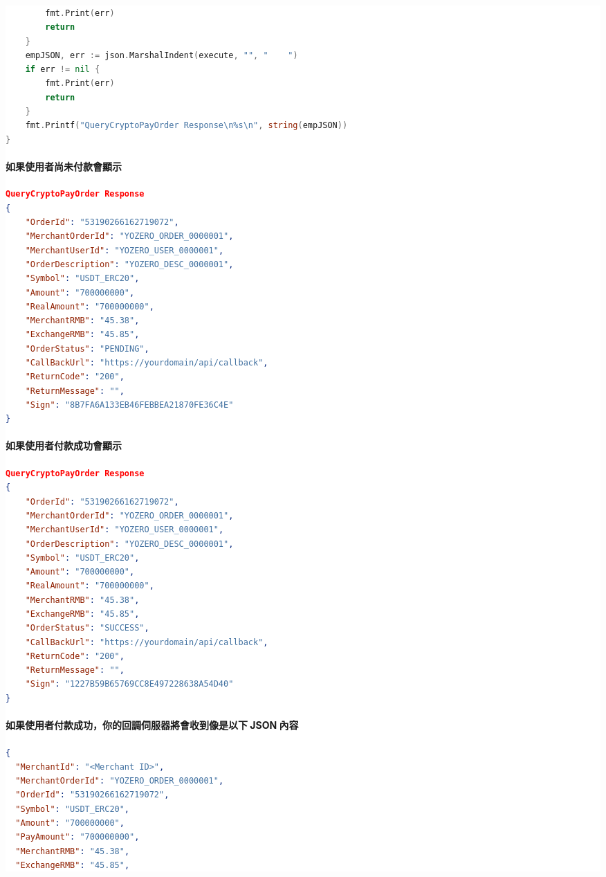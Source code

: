```go
        fmt.Print(err)
        return
    }
    empJSON, err := json.MarshalIndent(execute, "", "    ")
    if err != nil {
        fmt.Print(err)
        return
    }
    fmt.Printf("QueryCryptoPayOrder Response\n%s\n", string(empJSON))
}

```
#### 如果使用者尚未付款會顯示
```json
QueryCryptoPayOrder Response
{
    "OrderId": "53190266162719072",
    "MerchantOrderId": "YOZERO_ORDER_0000001",
    "MerchantUserId": "YOZERO_USER_0000001",
    "OrderDescription": "YOZERO_DESC_0000001",
    "Symbol": "USDT_ERC20",
    "Amount": "700000000",
    "RealAmount": "700000000",
    "MerchantRMB": "45.38",
    "ExchangeRMB": "45.85",
    "OrderStatus": "PENDING",
    "CallBackUrl": "https://yourdomain/api/callback",
    "ReturnCode": "200",
    "ReturnMessage": "",
    "Sign": "8B7FA6A133EB46FEBBEA21870FE36C4E"
}
```
#### 如果使用者付款成功會顯示
```json
QueryCryptoPayOrder Response
{
    "OrderId": "53190266162719072",
    "MerchantOrderId": "YOZERO_ORDER_0000001",
    "MerchantUserId": "YOZERO_USER_0000001",
    "OrderDescription": "YOZERO_DESC_0000001",
    "Symbol": "USDT_ERC20",
    "Amount": "700000000",
    "RealAmount": "700000000",
    "MerchantRMB": "45.38",
    "ExchangeRMB": "45.85",
    "OrderStatus": "SUCCESS",
    "CallBackUrl": "https://yourdomain/api/callback",
    "ReturnCode": "200",
    "ReturnMessage": "",
    "Sign": "1227B59B65769CC8E497228638A54D40"
}
```
#### 如果使用者付款成功，你的回調伺服器將會收到像是以下 JSON 內容
```json
{
  "MerchantId": "<Merchant ID>",
  "MerchantOrderId": "YOZERO_ORDER_0000001",
  "OrderId": "53190266162719072",
  "Symbol": "USDT_ERC20",
  "Amount": "700000000",
  "PayAmount": "700000000",
  "MerchantRMB": "45.38",
  "ExchangeRMB": "45.85",
```